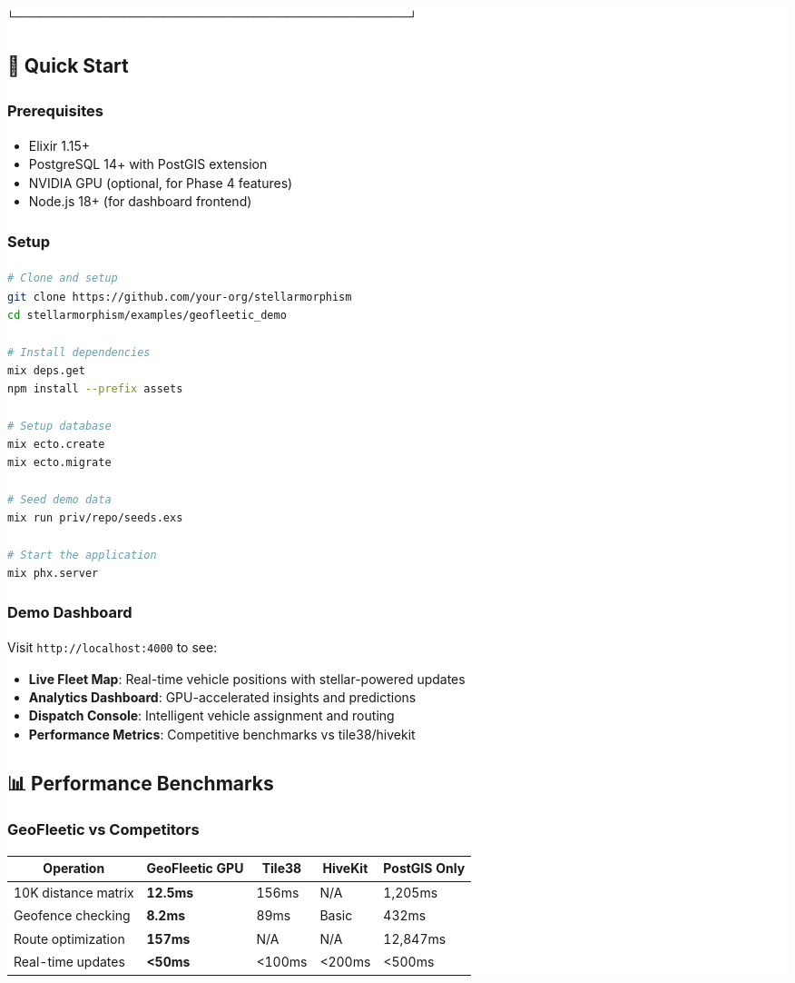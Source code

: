 ```
└─────────────────────────────────────────────────────────────┘
```

## 🚀 Quick Start

### Prerequisites
- Elixir 1.15+
- PostgreSQL 14+ with PostGIS extension
- NVIDIA GPU (optional, for Phase 4 features)
- Node.js 18+ (for dashboard frontend)

### Setup

```bash
# Clone and setup
git clone https://github.com/your-org/stellarmorphism
cd stellarmorphism/examples/geofleetic_demo

# Install dependencies
mix deps.get
npm install --prefix assets

# Setup database
mix ecto.create
mix ecto.migrate

# Seed demo data
mix run priv/repo/seeds.exs

# Start the application
mix phx.server
```

### Demo Dashboard

Visit `http://localhost:4000` to see:

- **Live Fleet Map**: Real-time vehicle positions with stellar-powered updates
- **Analytics Dashboard**: GPU-accelerated insights and predictions  
- **Dispatch Console**: Intelligent vehicle assignment and routing
- **Performance Metrics**: Competitive benchmarks vs tile38/hivekit

## 📊 Performance Benchmarks

### GeoFleetic vs Competitors

| Operation | GeoFleetic GPU | Tile38 | HiveKit | PostGIS Only |
|-----------|--------------|---------|---------|--------------|
| 10K distance matrix | **12.5ms** | 156ms | N/A | 1,205ms |
| Geofence checking | **8.2ms** | 89ms | Basic | 432ms |
| Route optimization | **157ms** | N/A | N/A | 12,847ms |
| Real-time updates | **<50ms** | <100ms | <200ms | <500ms |
